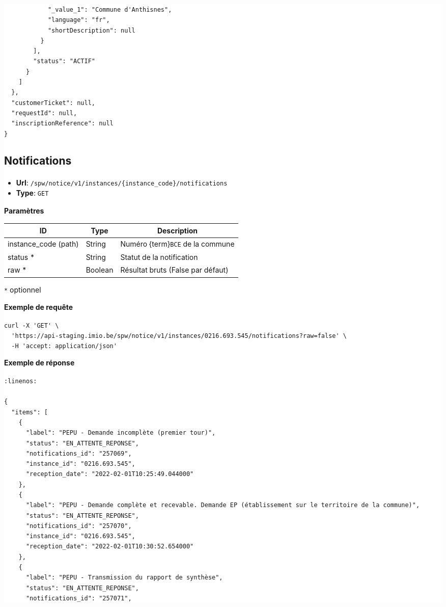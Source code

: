 ```{code-block} json
            "_value_1": "Commune d'Anthisnes",
            "language": "fr",
            "shortDescription": null
          }
        ],
        "status": "ACTIF"
      }
    ]
  },
  "customerTicket": null,
  "requestId": null,
  "inscriptionReference": null
}
```

## Notifications

- **Url**: `/spw/notice/v1/instances/{instance_code}/notifications`
- **Type**: `GET`

**Paramètres**

| ID | Type | Description |
| -- | ---- | ----------- |
| instance_code (path) | String | Numéro {term}`BCE` de la commune |
| status * | String | Statut de la notification |
| raw * | Boolean | Résultat bruts (False par défaut) |

`*` optionnel

**Exemple de requête**

```{code-block} bash
curl -X 'GET' \
  'https://api-staging.imio.be/spw/notice/v1/instances/0216.693.545/notifications?raw=false' \
  -H 'accept: application/json'
```

**Exemple de réponse**

```{code-block} json
:linenos:

{
  "items": [
    {
      "label": "PEPU - Demande incomplète (premier tour)",
      "status": "EN_ATTENTE_REPONSE",
      "notifications_id": "257069",
      "instance_id": "0216.693.545",
      "reception_date": "2022-02-01T10:25:49.044000"
    },
    {
      "label": "PEPU - Demande complète et recevable. Demande EP (établissement sur le territoire de la commune)",
      "status": "EN_ATTENTE_REPONSE",
      "notifications_id": "257070",
      "instance_id": "0216.693.545",
      "reception_date": "2022-02-01T10:30:52.654000"
    },
    {
      "label": "PEPU - Transmission du rapport de synthèse",
      "status": "EN_ATTENTE_REPONSE",
      "notifications_id": "257071",
```